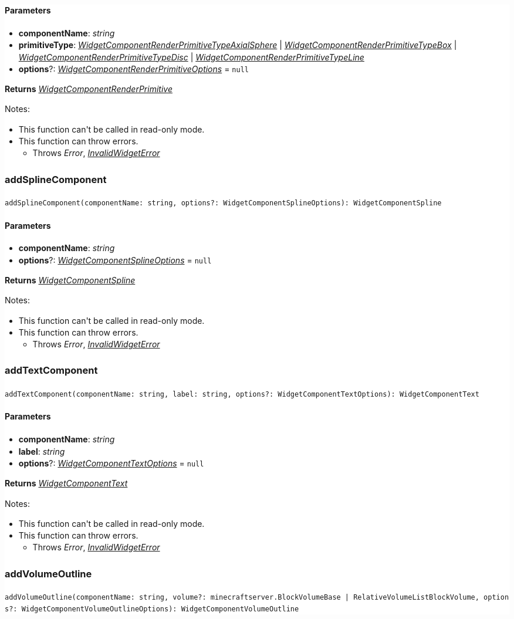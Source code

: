 #### **Parameters**
- **componentName**: *string*
- **primitiveType**: [*WidgetComponentRenderPrimitiveTypeAxialSphere*](WidgetComponentRenderPrimitiveTypeAxialSphere.md) | [*WidgetComponentRenderPrimitiveTypeBox*](WidgetComponentRenderPrimitiveTypeBox.md) | [*WidgetComponentRenderPrimitiveTypeDisc*](WidgetComponentRenderPrimitiveTypeDisc.md) | [*WidgetComponentRenderPrimitiveTypeLine*](WidgetComponentRenderPrimitiveTypeLine.md)
- **options**?: [*WidgetComponentRenderPrimitiveOptions*](WidgetComponentRenderPrimitiveOptions.md) = `null`

**Returns** [*WidgetComponentRenderPrimitive*](WidgetComponentRenderPrimitive.md)
  
Notes:
- This function can't be called in read-only mode.
- This function can throw errors.
  - Throws *Error*, [*InvalidWidgetError*](InvalidWidgetError.md)

### **addSplineComponent**
`
addSplineComponent(componentName: string, options?: WidgetComponentSplineOptions): WidgetComponentSpline
`

#### **Parameters**
- **componentName**: *string*
- **options**?: [*WidgetComponentSplineOptions*](WidgetComponentSplineOptions.md) = `null`

**Returns** [*WidgetComponentSpline*](WidgetComponentSpline.md)
  
Notes:
- This function can't be called in read-only mode.
- This function can throw errors.
  - Throws *Error*, [*InvalidWidgetError*](InvalidWidgetError.md)

### **addTextComponent**
`
addTextComponent(componentName: string, label: string, options?: WidgetComponentTextOptions): WidgetComponentText
`

#### **Parameters**
- **componentName**: *string*
- **label**: *string*
- **options**?: [*WidgetComponentTextOptions*](WidgetComponentTextOptions.md) = `null`

**Returns** [*WidgetComponentText*](WidgetComponentText.md)
  
Notes:
- This function can't be called in read-only mode.
- This function can throw errors.
  - Throws *Error*, [*InvalidWidgetError*](InvalidWidgetError.md)

### **addVolumeOutline**
`
addVolumeOutline(componentName: string, volume?: minecraftserver.BlockVolumeBase | RelativeVolumeListBlockVolume, options?: WidgetComponentVolumeOutlineOptions): WidgetComponentVolumeOutline
`
